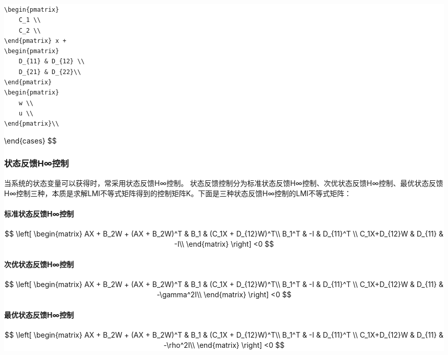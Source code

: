     \begin{pmatrix}
        C_1 \\
        C_2 \\
    \end{pmatrix} x + 
    \begin{pmatrix}
        D_{11} & D_{12} \\
        D_{21} & D_{22}\\
    \end{pmatrix}
    \begin{pmatrix}
        w \\
        u \\
    \end{pmatrix}\\
\end{cases}
$$

### 状态反馈H$\infty$控制

当系统的状态变量可以获得时，常采用状态反馈H$\infty$控制。
状态反馈控制分为标准状态反馈H$\infty$控制、次优状态反馈H$\infty$控制、最优状态反馈H$\infty$控制三种，本质是求解LMI不等式矩阵得到的控制矩阵K。下面是三种状态反馈H$\infty$控制的LMI不等式矩阵：

#### 标准状态反馈H$\infty$控制

$$
\left[
\begin{matrix}
    AX + B_2W + (AX + B_2W)^T & B_1 & (C_1X + D_{12}W)^T\\
    B_1^T & -I & D_{11}^T \\
    C_1X+D_{12}W & D_{11} & -I\\
\end{matrix}
\right] <0
$$

#### 次优状态反馈H$\infty$控制

$$
\left[
\begin{matrix}
    AX + B_2W + (AX + B_2W)^T & B_1 & (C_1X + D_{12}W)^T\\
    B_1^T & -I & D_{11}^T \\
    C_1X+D_{12}W & D_{11} & -\gamma^2I\\
\end{matrix}
\right] <0
$$

#### 最优状态反馈H$\infty$控制

$$
\left[
\begin{matrix}
    AX + B_2W + (AX + B_2W)^T & B_1 & (C_1X + D_{12}W)^T\\
    B_1^T & -I & D_{11}^T \\
    C_1X+D_{12}W & D_{11} & -\rho^2I\\
\end{matrix}
\right] <0
$$
